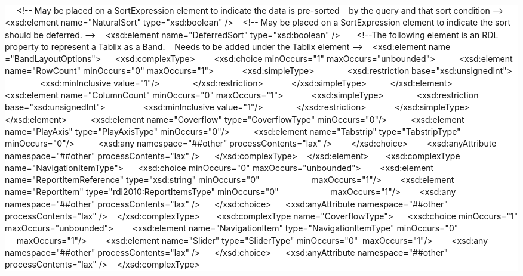   
   &lt;!-- May be placed on a SortExpression element to indicate the data is pre-sorted
   by the query and that sort condition --&gt;
   &lt;xsd:element name=&quot;NaturalSort&quot; type=&quot;xsd:boolean&quot; /&gt;
  
 &lt;!-- May be placed on a SortExpression element to indicate the sort should be deferred. --&gt;
   &lt;xsd:element name=&quot;DeferredSort&quot; type=&quot;xsd:boolean&quot; /&gt;
   
   &lt;!--The following element is an RDL property to represent a Tablix as a Band. 
   Needs to be added under the Tablix element --&gt;
   &lt;xsd:element name =&quot;BandLayoutOptions&quot;&gt;
     &lt;xsd:complexType&gt;
       &lt;xsd:choice minOccurs=&quot;1&quot; maxOccurs=&quot;unbounded&quot;&gt;
         &lt;xsd:element name=&quot;RowCount&quot; minOccurs=&quot;0&quot; maxOccurs=&quot;1&quot;&gt;
           &lt;xsd:simpleType&gt;
             &lt;xsd:restriction base=&quot;xsd:unsignedInt&quot;&gt;
               &lt;xsd:minInclusive value=&quot;1&quot;/&gt;
             &lt;/xsd:restriction&gt;
           &lt;/xsd:simpleType&gt;
         &lt;/xsd:element&gt;
         &lt;xsd:element name=&quot;ColumnCount&quot; minOccurs=&quot;0&quot; maxOccurs=&quot;1&quot;&gt;
           &lt;xsd:simpleType&gt;
             &lt;xsd:restriction base=&quot;xsd:unsignedInt&quot;&gt;
               &lt;xsd:minInclusive value=&quot;1&quot;/&gt;
             &lt;/xsd:restriction&gt;
           &lt;/xsd:simpleType&gt;
         &lt;/xsd:element&gt;
         &lt;xsd:element name=&quot;Coverflow&quot; type=&quot;CoverflowType&quot; minOccurs=&quot;0&quot;/&gt;
         &lt;xsd:element name=&quot;PlayAxis&quot; type=&quot;PlayAxisType&quot; minOccurs=&quot;0&quot;/&gt;
         &lt;xsd:element name=&quot;Tabstrip&quot; type=&quot;TabstripType&quot; minOccurs=&quot;0&quot;/&gt;
         &lt;xsd:any namespace=&quot;##other&quot; processContents=&quot;lax&quot; /&gt;
       &lt;/xsd:choice&gt;
       &lt;xsd:anyAttribute namespace=&quot;##other&quot; processContents=&quot;lax&quot; /&gt;
     &lt;/xsd:complexType&gt;
   &lt;/xsd:element&gt;
   
   &lt;xsd:complexType name=&quot;NavigationItemType&quot;&gt;
     &lt;xsd:choice minOccurs=&quot;0&quot; maxOccurs=&quot;unbounded&quot;&gt;
       &lt;xsd:element name=&quot;ReportItemReference&quot; type=&quot;xsd:string&quot; minOccurs=&quot;0&quot;  
                    maxOccurs=&quot;1&quot;/&gt;
       &lt;xsd:element name=&quot;ReportItem&quot; type=&quot;rdl2010:ReportItemsType&quot; minOccurs=&quot;0&quot;  
                    maxOccurs=&quot;1&quot;/&gt;
       &lt;xsd:any namespace=&quot;##other&quot; processContents=&quot;lax&quot; /&gt;
     &lt;/xsd:choice&gt;
     &lt;xsd:anyAttribute namespace=&quot;##other&quot; processContents=&quot;lax&quot; /&gt;
   &lt;/xsd:complexType&gt;
   
   &lt;xsd:complexType name=&quot;CoverflowType&quot;&gt;
     &lt;xsd:choice minOccurs=&quot;1&quot; maxOccurs=&quot;unbounded&quot;&gt;
       &lt;xsd:element name=&quot;NavigationItem&quot; type=&quot;NavigationItemType&quot; minOccurs=&quot;0&quot;  
                    maxOccurs=&quot;1&quot;/&gt;
       &lt;xsd:element name=&quot;Slider&quot; type=&quot;SliderType&quot; minOccurs=&quot;0&quot;  maxOccurs=&quot;1&quot;/&gt;
       &lt;xsd:any namespace=&quot;##other&quot; processContents=&quot;lax&quot; /&gt;
     &lt;/xsd:choice&gt;
     &lt;xsd:anyAttribute namespace=&quot;##other&quot; processContents=&quot;lax&quot; /&gt;
   &lt;/xsd:complexType&gt;
  